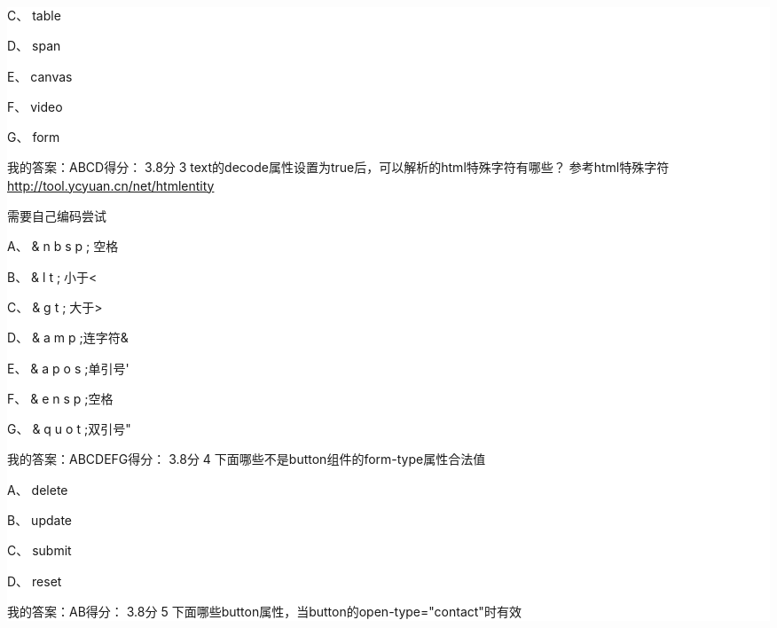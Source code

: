 C、
table

D、
span

E、
canvas

F、
video

G、
form

我的答案：ABCD得分： 3.8分
3
 text的decode属性设置为true后，可以解析的html特殊字符有哪些？
参考html特殊字符  http://tool.ycyuan.cn/net/htmlentity

需要自己编码尝试

A、
& n b s p ; 空格

B、
& l t ; 小于<

C、
& g t ; 大于>

D、
& a m p ;连字符&

E、
& a p o s ;单引号'

F、
& e n s p ;空格

G、
 & q u o t ;双引号"

我的答案：ABCDEFG得分： 3.8分
4
下面哪些不是button组件的form-type属性合法值

A、
delete

B、
update

C、
submit

D、
reset

我的答案：AB得分： 3.8分
5
下面哪些button属性，当button的open-type="contact"时有效
